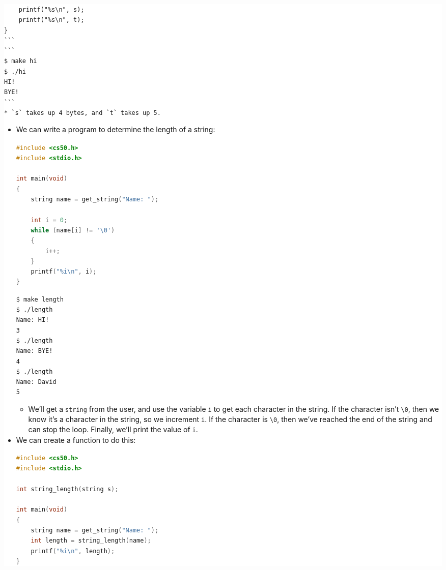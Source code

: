         printf("%s\n", s);
        printf("%s\n", t);
    }
    ```
    ```
    $ make hi
    $ ./hi
    HI!
    BYE!
    ```
    * `s` takes up 4 bytes, and `t` takes up 5.
* We can write a program to determine the length of a string:
    ```c
    #include <cs50.h>
    #include <stdio.h>

    int main(void)
    {
        string name = get_string("Name: ");

        int i = 0;
        while (name[i] != '\0')
        {
            i++;
        }
        printf("%i\n", i);
    }
    ```
    ```
    $ make length
    $ ./length
    Name: HI!
    3
    $ ./length
    Name: BYE!
    4
    $ ./length
    Name: David
    5
    ```
    * We’ll get a `string` from the user, and use the variable `i` to get each character in the string. If the character isn’t `\0`, then we know it’s a character in the string, so we increment `i`. If the character is `\0`, then we’ve reached the end of the string and can stop the loop. Finally, we’ll print the value of `i`.
* We can create a function to do this:
    ```c
    #include <cs50.h>
    #include <stdio.h>
    
    int string_length(string s);
    
    int main(void)
    {
        string name = get_string("Name: ");
        int length = string_length(name);
        printf("%i\n", length);
    }
    